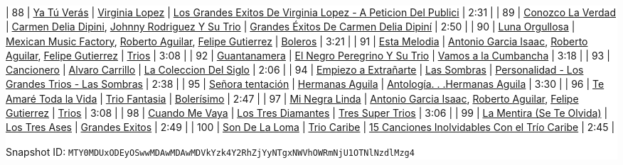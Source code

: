 | 88 | [Ya Tú Verás](https://open.spotify.com/track/2KE723Cj7xEvFe9qXgX8qu) | [Virginia Lopez](https://open.spotify.com/artist/3vEgzbeKwiwMKhpjdJ4xpS) | [Los Grandes Exitos De Virginia Lopez \- A Peticion Del Publici](https://open.spotify.com/album/5xaioAiN5WbONqb56BhWHe) | 2:31 |
| 89 | [Conozco La Verdad](https://open.spotify.com/track/08Bc5JzkGuMS53ZkDSgHsg) | [Carmen Delia Dipini](https://open.spotify.com/artist/6DmGRDkFsjh9CAdjzcueSL), [Johnny Rodriguez Y Su Trio](https://open.spotify.com/artist/3uAVQsk8Roan0ICqULYAka) | [Grandes Éxitos De Carmen Delia Dipiní](https://open.spotify.com/album/4sOd7sSRarWnDiDLmeOlm7) | 2:50 |
| 90 | [Luna Orgullosa](https://open.spotify.com/track/48g5wCN9UybV7nhvTVkmvR) | [Mexican Music Factory](https://open.spotify.com/artist/3ofuI9bNKWZgszE18Gfijb), [Roberto Aguilar](https://open.spotify.com/artist/454zFQhX3rYP52yNgyJWCV), [Felipe Gutierrez](https://open.spotify.com/artist/5X4o2CQ9BuNOpWss1sYI4c) | [Boleros](https://open.spotify.com/album/6sp7ntRlQpaNtK25bNXuEZ) | 3:21 |
| 91 | [Esta Melodia](https://open.spotify.com/track/1GQ3Clp4Mvs7f0qt0hLotX) | [Antonio Garcia Isaac](https://open.spotify.com/artist/7IH9NOjltyAfO5HsuAt9W3), [Roberto Aguilar](https://open.spotify.com/artist/454zFQhX3rYP52yNgyJWCV), [Felipe Gutierrez](https://open.spotify.com/artist/5X4o2CQ9BuNOpWss1sYI4c) | [Trios](https://open.spotify.com/album/5uJX8PvDhVkPlUhfbMr4XT) | 3:08 |
| 92 | [Guantanamera](https://open.spotify.com/track/4QabgfWNwAEsgKgMu8B4tx) | [El Negro Peregrino Y Su Trio](https://open.spotify.com/artist/3qluTXV1gubNFvWSMhCSI9) | [Vamos a la Cumbancha](https://open.spotify.com/album/2Zl8ew47kKbJ7Oqrs2oBMb) | 3:18 |
| 93 | [Cancionero](https://open.spotify.com/track/1CFeovJFkWYcc1PK6zbpvZ) | [Alvaro Carrillo](https://open.spotify.com/artist/5mJPpY55svdSmufkSBA0Kp) | [La Coleccion Del Siglo](https://open.spotify.com/album/0hJxKcq8Di5cAYpHDSaOUT) | 2:06 |
| 94 | [Empiezo a Extrañarte](https://open.spotify.com/track/3lLSg8IEC1MEjk4zA1Dz0U) | [Las Sombras](https://open.spotify.com/artist/1QDqOOONr11np0HEOPMVTI) | [Personalidad \- Los Grandes Trios \- Las Sombras](https://open.spotify.com/album/7y2WIsOp0LrL9dJjjhDE66) | 2:38 |
| 95 | [Señora tentación](https://open.spotify.com/track/4oB0QQ7v5gSsy4q70JxYVG) | [Hermanas Aguila](https://open.spotify.com/artist/4Ga1p10vFtXZSoKkJIacVv) | [Antología\. \. .Hermanas Aguila](https://open.spotify.com/album/1cHpnAwp1SAOIkear7BUwi) | 3:30 |
| 96 | [Te Amaré Toda la Vida](https://open.spotify.com/track/0Rc0EKY8krlTnrBHwVyJSr) | [Trio Fantasia](https://open.spotify.com/artist/2APenj3Xk0M7dVCtFZGm3X) | [Bolerísimo](https://open.spotify.com/album/6FD7LaF3pJ6E3nLRm1LA4D) | 2:47 |
| 97 | [Mi Negra Linda](https://open.spotify.com/track/4M7UWuLSDGn1L1ICwE5jGS) | [Antonio Garcia Isaac](https://open.spotify.com/artist/7IH9NOjltyAfO5HsuAt9W3), [Roberto Aguilar](https://open.spotify.com/artist/454zFQhX3rYP52yNgyJWCV), [Felipe Gutierrez](https://open.spotify.com/artist/5X4o2CQ9BuNOpWss1sYI4c) | [Trios](https://open.spotify.com/album/5uJX8PvDhVkPlUhfbMr4XT) | 3:08 |
| 98 | [Cuando Me Vaya](https://open.spotify.com/track/0fTYREc0bWpuqWekaUaLuI) | [Los Tres Diamantes](https://open.spotify.com/artist/1xw1uyV0tzUHU2d850PAH1) | [Tres Super Trios](https://open.spotify.com/album/0YJaOjYj6ljHzadphJcpMY) | 3:06 |
| 99 | [La Mentira \(Se Te Olvida\)](https://open.spotify.com/track/0hIZpsGeGuGNQAFgTeqoBs) | [Los Tres Ases](https://open.spotify.com/artist/2AvUIlDzLMzaxajDtniU4B) | [Grandes Exitos](https://open.spotify.com/album/7I1v5OSddy8rykrDMIJChd) | 2:49 |
| 100 | [Son De La Loma](https://open.spotify.com/track/1umrO9ESPYuR784cEcBozC) | [Trio Caribe](https://open.spotify.com/artist/4EgqvMFFAoQ88bgyO8QwBX) | [15 Canciones Inolvidables Con el Trío Caribe](https://open.spotify.com/album/3wjm1KZHtMY7rP7GSMssoS) | 2:45 |

Snapshot ID: `MTY0MDUxODEyOSwwMDAwMDAwMDVkYzk4Y2RhZjYyNTgxNWVhOWRmNjU1OTNlNzdlMzg4`
